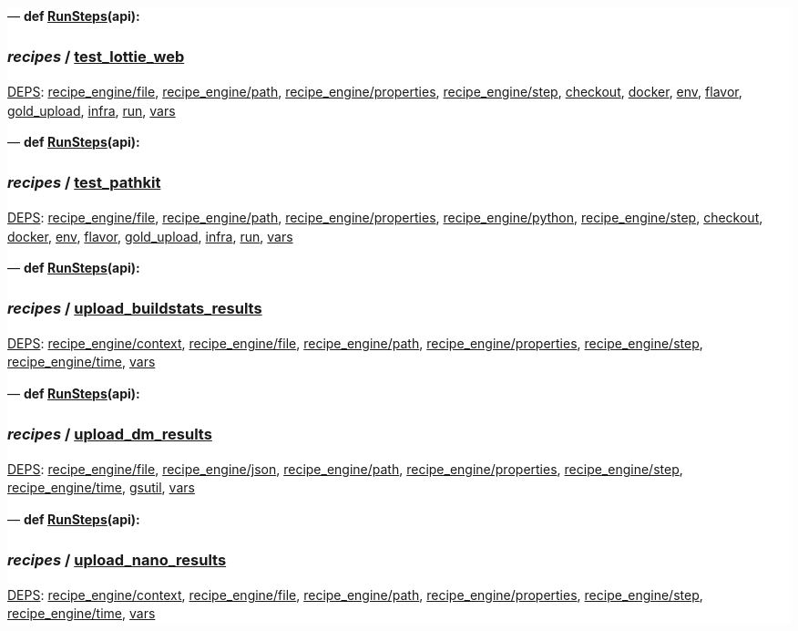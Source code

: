 &mdash; **def [RunSteps](/infra/bots/recipes/test_canvaskit.py#28)(api):**
### *recipes* / [test\_lottie\_web](/infra/bots/recipes/test_lottie_web.py)

[DEPS](/infra/bots/recipes/test_lottie_web.py#7): [recipe\_engine/file][recipe_engine/recipe_modules/file], [recipe\_engine/path][recipe_engine/recipe_modules/path], [recipe\_engine/properties][recipe_engine/recipe_modules/properties], [recipe\_engine/step][recipe_engine/recipe_modules/step], [checkout](#recipe_modules-checkout), [docker](#recipe_modules-docker), [env](#recipe_modules-env), [flavor](#recipe_modules-flavor), [gold\_upload](#recipe_modules-gold_upload), [infra](#recipe_modules-infra), [run](#recipe_modules-run), [vars](#recipe_modules-vars)

&mdash; **def [RunSteps](/infra/bots/recipes/test_lottie_web.py#27)(api):**
### *recipes* / [test\_pathkit](/infra/bots/recipes/test_pathkit.py)

[DEPS](/infra/bots/recipes/test_pathkit.py#7): [recipe\_engine/file][recipe_engine/recipe_modules/file], [recipe\_engine/path][recipe_engine/recipe_modules/path], [recipe\_engine/properties][recipe_engine/recipe_modules/properties], [recipe\_engine/python][recipe_engine/recipe_modules/python], [recipe\_engine/step][recipe_engine/recipe_modules/step], [checkout](#recipe_modules-checkout), [docker](#recipe_modules-docker), [env](#recipe_modules-env), [flavor](#recipe_modules-flavor), [gold\_upload](#recipe_modules-gold_upload), [infra](#recipe_modules-infra), [run](#recipe_modules-run), [vars](#recipe_modules-vars)

&mdash; **def [RunSteps](/infra/bots/recipes/test_pathkit.py#28)(api):**
### *recipes* / [upload\_buildstats\_results](/infra/bots/recipes/upload_buildstats_results.py)

[DEPS](/infra/bots/recipes/upload_buildstats_results.py#9): [recipe\_engine/context][recipe_engine/recipe_modules/context], [recipe\_engine/file][recipe_engine/recipe_modules/file], [recipe\_engine/path][recipe_engine/recipe_modules/path], [recipe\_engine/properties][recipe_engine/recipe_modules/properties], [recipe\_engine/step][recipe_engine/recipe_modules/step], [recipe\_engine/time][recipe_engine/recipe_modules/time], [vars](#recipe_modules-vars)

&mdash; **def [RunSteps](/infra/bots/recipes/upload_buildstats_results.py#20)(api):**
### *recipes* / [upload\_dm\_results](/infra/bots/recipes/upload_dm_results.py)

[DEPS](/infra/bots/recipes/upload_dm_results.py#12): [recipe\_engine/file][recipe_engine/recipe_modules/file], [recipe\_engine/json][recipe_engine/recipe_modules/json], [recipe\_engine/path][recipe_engine/recipe_modules/path], [recipe\_engine/properties][recipe_engine/recipe_modules/properties], [recipe\_engine/step][recipe_engine/recipe_modules/step], [recipe\_engine/time][recipe_engine/recipe_modules/time], [gsutil](#recipe_modules-gsutil), [vars](#recipe_modules-vars)

&mdash; **def [RunSteps](/infra/bots/recipes/upload_dm_results.py#28)(api):**
### *recipes* / [upload\_nano\_results](/infra/bots/recipes/upload_nano_results.py)

[DEPS](/infra/bots/recipes/upload_nano_results.py#9): [recipe\_engine/context][recipe_engine/recipe_modules/context], [recipe\_engine/file][recipe_engine/recipe_modules/file], [recipe\_engine/path][recipe_engine/recipe_modules/path], [recipe\_engine/properties][recipe_engine/recipe_modules/properties], [recipe\_engine/step][recipe_engine/recipe_modules/step], [recipe\_engine/time][recipe_engine/recipe_modules/time], [vars](#recipe_modules-vars)


[depot_tools/recipe_modules/bot_update]: https://chromium.googlesource.com/chromium/tools/depot_tools.git/+/049acc482bde7f7b483fca2e1ab9e7aff88b713a/recipes/README.recipes.md#recipe_modules-bot_update
[depot_tools/recipe_modules/gclient]: https://chromium.googlesource.com/chromium/tools/depot_tools.git/+/049acc482bde7f7b483fca2e1ab9e7aff88b713a/recipes/README.recipes.md#recipe_modules-gclient
[depot_tools/recipe_modules/git]: https://chromium.googlesource.com/chromium/tools/depot_tools.git/+/049acc482bde7f7b483fca2e1ab9e7aff88b713a/recipes/README.recipes.md#recipe_modules-git
[depot_tools/recipe_modules/tryserver]: https://chromium.googlesource.com/chromium/tools/depot_tools.git/+/049acc482bde7f7b483fca2e1ab9e7aff88b713a/recipes/README.recipes.md#recipe_modules-tryserver
[recipe_engine/recipe_modules/context]: https://chromium.googlesource.com/infra/luci/recipes-py.git/+/3e5d69181d194ea766f45e5bc50f67810d67494f/README.recipes.md#recipe_modules-context
[recipe_engine/recipe_modules/file]: https://chromium.googlesource.com/infra/luci/recipes-py.git/+/3e5d69181d194ea766f45e5bc50f67810d67494f/README.recipes.md#recipe_modules-file
[recipe_engine/recipe_modules/json]: https://chromium.googlesource.com/infra/luci/recipes-py.git/+/3e5d69181d194ea766f45e5bc50f67810d67494f/README.recipes.md#recipe_modules-json
[recipe_engine/recipe_modules/path]: https://chromium.googlesource.com/infra/luci/recipes-py.git/+/3e5d69181d194ea766f45e5bc50f67810d67494f/README.recipes.md#recipe_modules-path
[recipe_engine/recipe_modules/platform]: https://chromium.googlesource.com/infra/luci/recipes-py.git/+/3e5d69181d194ea766f45e5bc50f67810d67494f/README.recipes.md#recipe_modules-platform
[recipe_engine/recipe_modules/properties]: https://chromium.googlesource.com/infra/luci/recipes-py.git/+/3e5d69181d194ea766f45e5bc50f67810d67494f/README.recipes.md#recipe_modules-properties
[recipe_engine/recipe_modules/python]: https://chromium.googlesource.com/infra/luci/recipes-py.git/+/3e5d69181d194ea766f45e5bc50f67810d67494f/README.recipes.md#recipe_modules-python
[recipe_engine/recipe_modules/raw_io]: https://chromium.googlesource.com/infra/luci/recipes-py.git/+/3e5d69181d194ea766f45e5bc50f67810d67494f/README.recipes.md#recipe_modules-raw_io
[recipe_engine/recipe_modules/step]: https://chromium.googlesource.com/infra/luci/recipes-py.git/+/3e5d69181d194ea766f45e5bc50f67810d67494f/README.recipes.md#recipe_modules-step
[recipe_engine/recipe_modules/time]: https://chromium.googlesource.com/infra/luci/recipes-py.git/+/3e5d69181d194ea766f45e5bc50f67810d67494f/README.recipes.md#recipe_modules-time
[recipe_engine/wkt/RecipeApi]: https://chromium.googlesource.com/infra/luci/recipes-py.git/+/3e5d69181d194ea766f45e5bc50f67810d67494f/recipe_engine/recipe_api.py#881